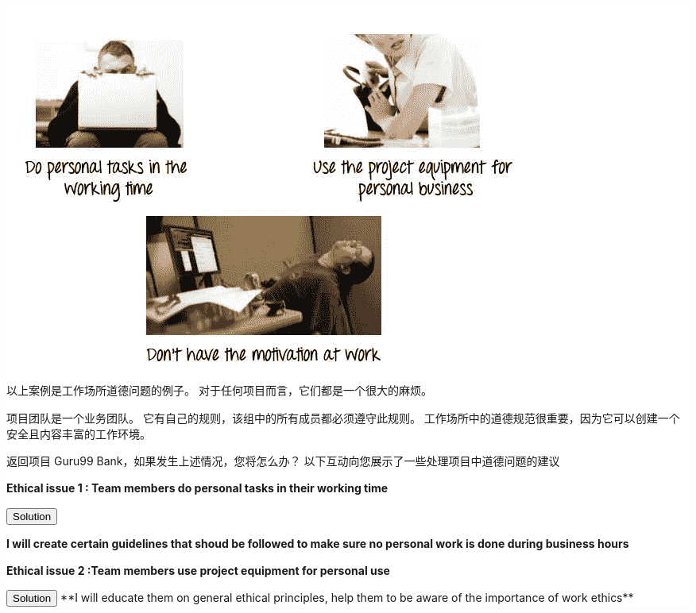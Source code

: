 ![](img/ea5c83e4336200dc56bda9e250cab67b.png)

以上案例是工作场所道德问题的例子。 对于任何项目而言，它们都是一个很大的麻烦。

项目团队是一个业务团队。 它有自己的规则，该组中的所有成员都必须遵守此规则。 工作场所中的道德规范很重要，因为它可以创建一个安全且内容丰富的工作环境。

返回项目 Guru99 Bank，如果发生上述情况，您将怎么办？ 以下互动向您展示了一些处理项目中道德问题的建议

**Ethical issue 1 : Team members do personal tasks in their working time**

<input id="submit2" type="button" value="Solution">

**I will create certain guidelines that shoud be followed to make sure no personal work is done during business hours**

**Ethical issue 2 :Team members use project equipment for personal use**

<input id="submit1" type="button" value="Solution">
**I will educate them on general ethical principles, help them to be aware of the importance of work ethics**